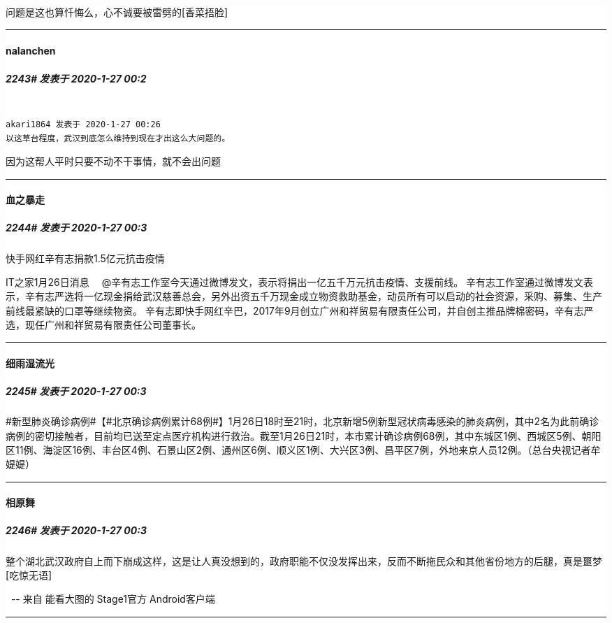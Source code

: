 
问题是这也算忏悔么，心不诚要被雷劈的[香菜捂脸]


-----

####  nalanchen
##### 2243#       发表于 2020-1-27 00:2




```

akari1864 发表于 2020-1-27 00:26
以这草台程度，武汉到底怎么维持到现在才出这么大问题的。

```


因为这帮人平时只要不动不干事情，就不会出问题


-----

####  血之暴走
##### 2244#       发表于 2020-1-27 00:3



快手网红辛有志捐款1.5亿元抗击疫情

IT之家1月26日消息 　@辛有志工作室今天通过微博发文，表示将捐出一亿五千万元抗击疫情、支援前线。
辛有志工作室通过微博发文表示，辛有志严选将一亿现金捐给武汉慈善总会，另外出资五千万现金成立物资救助基金，动员所有可以启动的社会资源，采购、募集、生产前线最紧缺的口罩等继续物资。
辛有志即快手网红辛巴，2017年9月创立广州和祥贸易有限责任公司，并自创主推品牌棉密码，辛有志严选，现任广州和祥贸易有限责任公司董事长。


-----

####  细雨湿流光
##### 2245#       发表于 2020-1-27 00:3



#新型肺炎确诊病例#【#北京确诊病例累计68例#】1月26日18时至21时，北京新增5例新型冠状病毒感染的肺炎病例，其中2名为此前确诊病例的密切接触者，目前均已送至定点医疗机构进行救治。截至1月26日21时，本市累计确诊病例68例，其中东城区1例、西城区5例、朝阳区11例、海淀区16例、丰台区4例、石景山区2例、通州区6例、顺义区1例、大兴区3例、昌平区7例，外地来京人员12例。（总台央视记者牟媞媞）


-----

####  相原舞
##### 2246#       发表于 2020-1-27 00:3



整个湖北武汉政府自上而下崩成这样，这是让人真没想到的，政府职能不仅没发挥出来，反而不断拖民众和其他省份地方的后腿，真是噩梦[吃惊无语]

  -- 来自 能看大图的 Stage1官方 Android客户端


-----
